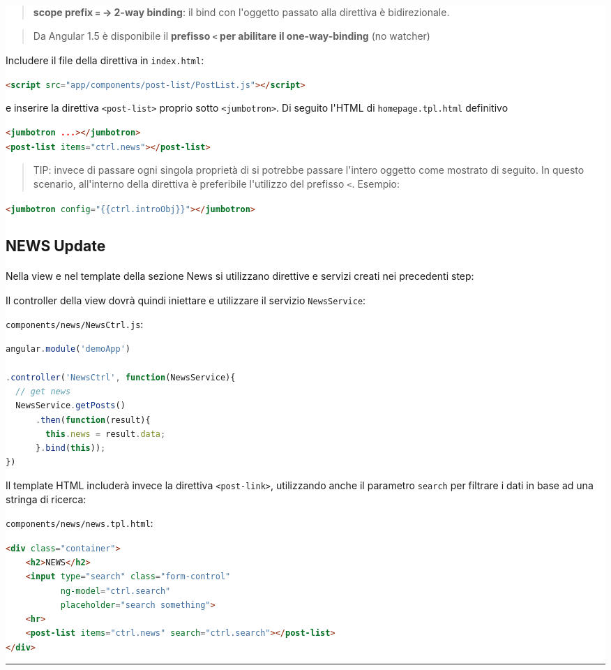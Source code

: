 ```javascript
```
> **scope prefix `=` -> 2-way binding**: il bind con l'oggetto passato alla direttiva è bidirezionale.

> Da Angular 1.5 è disponibile il **prefisso `<` per abilitare il one-way-binding** (no watcher)

Includere il file della direttiva in `index.html`:

```html
<script src="app/components/post-list/PostList.js"></script>
```

e inserire la direttiva `<post-list>` proprio sotto `<jumbotron>`.
Di seguito l'HTML di `homepage.tpl.html` definitivo

```html
<jumbotron ...></jumbotron>
<post-list items="ctrl.news"></post-list>
```

> TIP: invece di passare ogni singola proprietà di <jumbotron> si potrebbe passare l'intero oggetto come mostrato di seguito. In questo scenario, all'interno della direttiva è preferibile l'utilizzo del prefisso `<`. Esempio:

```html
<jumbotron config="{{ctrl.introObj}}"></jumbotron>
```


## NEWS Update

Nella view e nel template della sezione News si utilizzano direttive e servizi creati nei precedenti step:

Il controller della view dovrà quindi iniettare e utilizzare il servizio `NewsService`:

`components/news/NewsCtrl.js`:


```javascript
angular.module('demoApp')

.controller('NewsCtrl', function(NewsService){
  // get news
  NewsService.getPosts()
      .then(function(result){
        this.news = result.data;
      }.bind(this));
})

```

Il template HTML includerà invece la direttiva `<post-link>`, utilizzando anche il parametro `search` per filtrare i dati in base ad una stringa di ricerca:

`components/news/news.tpl.html`:

```html
<div class="container">
    <h2>NEWS</h2>
    <input type="search" class="form-control"
           ng-model="ctrl.search"
           placeholder="search something">
    <hr>
    <post-list items="ctrl.news" search="ctrl.search"></post-list>
</div>

```

---